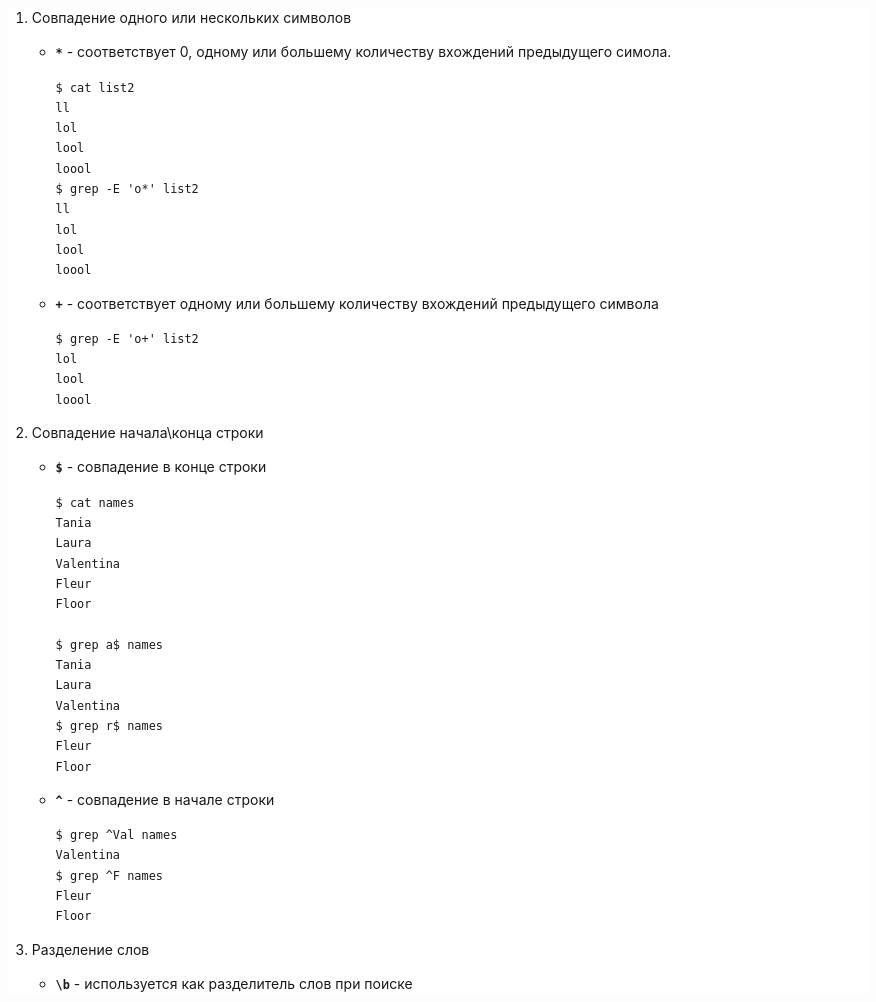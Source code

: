 1. Совпадение одного или нескольких символов
    * **`*`** - соответствует 0, одному или большему количеству вхождений предыдущего симола.
        ```shell
        $ cat list2
        ll
        lol
        lool
        loool
        $ grep -E 'o*' list2
        ll
        lol
        lool
        loool
        ```
    * **`+`** - соответствует одному или большему количеству вхождений предыдущего символа

        ```code
        $ grep -E 'o+' list2
        lol
        lool
        loool
        ```

1. Совпадение начала\конца строки
    * **`$`** - совпадение в конце строки
        ```shell
        $ cat names
        Tania
        Laura
        Valentina
        Fleur
        Floor

        $ grep a$ names
        Tania
        Laura
        Valentina
        $ grep r$ names
        Fleur
        Floor
        ```

    * **`^`** - совпадение в начале строки
        ```shell
        $ grep ^Val names
        Valentina
        $ grep ^F names
        Fleur
        Floor
        ```

1. Разделение слов
    * **`\b`** - используется как разделитель слов при поиске
